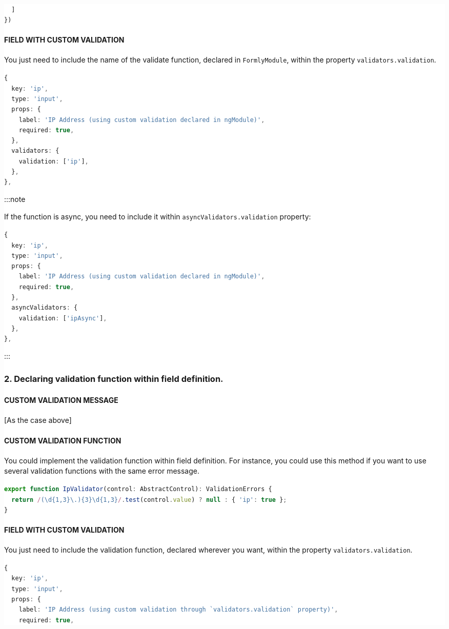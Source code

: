 ```typescript
  ]
})
```

#### FIELD WITH CUSTOM VALIDATION
You just need to include the name of the validate function, declared in `FormlyModule`, within the property `validators.validation`.
```typescript
{
  key: 'ip',
  type: 'input',
  props: {
    label: 'IP Address (using custom validation declared in ngModule)',
    required: true,
  },
  validators: {
    validation: ['ip'],
  },
},
```

:::note

If the function is async, you need to include it within `asyncValidators.validation` property:
```typescript
{
  key: 'ip',
  type: 'input',
  props: {
    label: 'IP Address (using custom validation declared in ngModule)',
    required: true,
  },
  asyncValidators: {
    validation: ['ipAsync'],
  },
},
```

:::

### 2. Declaring validation function within field definition.

#### CUSTOM VALIDATION MESSAGE
[As the case above]

#### CUSTOM VALIDATION FUNCTION

You could implement the validation function within field definition. For instance, you could use this method if you want to use several validation functions with the same error message.

```typescript
export function IpValidator(control: AbstractControl): ValidationErrors {
  return /(\d{1,3}\.){3}\d{1,3}/.test(control.value) ? null : { 'ip': true };
}
```
#### FIELD WITH CUSTOM VALIDATION
You just need to include the validation function, declared wherever you want, within the property `validators.validation`.
```typescript
{
  key: 'ip',
  type: 'input',
  props: {
    label: 'IP Address (using custom validation through `validators.validation` property)',
    required: true,
```